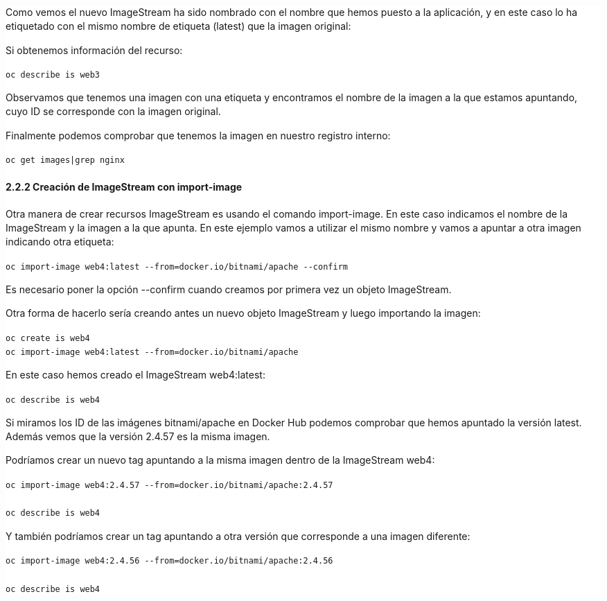 Como vemos el nuevo ImageStream ha sido nombrado con el nombre que hemos puesto a la aplicación, y en este caso lo ha etiquetado con el mismo nombre de etiqueta (latest) que la imagen original:

Si obtenemos información del recurso:

```
oc describe is web3
```

Observamos que tenemos una imagen con una etiqueta y encontramos el nombre de la imagen a la que estamos apuntando, cuyo ID se corresponde con la imagen original.

Finalmente podemos comprobar que tenemos la imagen en nuestro registro interno:

``` 
oc get images|grep nginx
```

#### 2.2.2 Creación de ImageStream con import-image

Otra manera de crear recursos ImageStream es usando el comando import-image. En este caso indicamos el nombre de la ImageStream y la imagen a la que apunta. En este ejemplo vamos a utilizar el mismo nombre y vamos a apuntar a otra imagen indicando otra etiqueta:

```
oc import-image web4:latest --from=docker.io/bitnami/apache --confirm
``` 

Es necesario poner la opción --confirm cuando creamos por primera vez un objeto ImageStream.

Otra forma de hacerlo sería creando antes un nuevo objeto ImageStream y luego importando la imagen:

```
oc create is web4
oc import-image web4:latest --from=docker.io/bitnami/apache
``` 

En este caso hemos creado el ImageStream web4:latest:

```
oc describe is web4
```

Si miramos los ID de las imágenes bitnami/apache en Docker Hub podemos comprobar que hemos apuntado la versión latest. Además vemos que la versión 2.4.57 es la misma imagen.

Podríamos crear un nuevo tag apuntando a la misma imagen dentro de la ImageStream web4:

```
oc import-image web4:2.4.57 --from=docker.io/bitnami/apache:2.4.57

oc describe is web4
```

Y también podríamos crear un tag apuntando a otra versión que corresponde a una imagen diferente:

```
oc import-image web4:2.4.56 --from=docker.io/bitnami/apache:2.4.56

oc describe is web4
```
